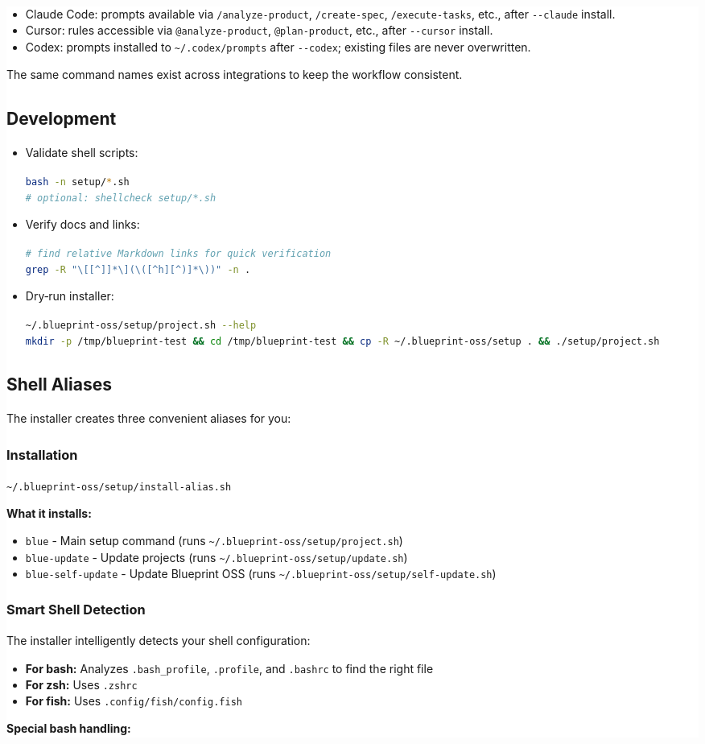 - Claude Code: prompts available via `/analyze-product`, `/create-spec`, `/execute-tasks`, etc., after `--claude` install.
- Cursor: rules accessible via `@analyze-product`, `@plan-product`, etc., after `--cursor` install.
- Codex: prompts installed to `~/.codex/prompts` after `--codex`; existing files are never overwritten.

The same command names exist across integrations to keep the workflow consistent.

## Development

- Validate shell scripts:

  ```bash
  bash -n setup/*.sh
  # optional: shellcheck setup/*.sh
  ```

- Verify docs and links:

  ```bash
  # find relative Markdown links for quick verification
  grep -R "\[[^]]*\](\([^h][^)]*\))" -n .
  ```

- Dry‑run installer:

  ```bash
  ~/.blueprint-oss/setup/project.sh --help
  mkdir -p /tmp/blueprint-test && cd /tmp/blueprint-test && cp -R ~/.blueprint-oss/setup . && ./setup/project.sh
  ```

## Shell Aliases

The installer creates three convenient aliases for you:

### Installation

```bash
~/.blueprint-oss/setup/install-alias.sh
```

**What it installs:**

- `blue` - Main setup command (runs `~/.blueprint-oss/setup/project.sh`)
- `blue-update` - Update projects (runs `~/.blueprint-oss/setup/update.sh`)
- `blue-self-update` - Update Blueprint OSS (runs `~/.blueprint-oss/setup/self-update.sh`)

### Smart Shell Detection

The installer intelligently detects your shell configuration:

- **For bash:** Analyzes `.bash_profile`, `.profile`, and `.bashrc` to find the right file
- **For zsh:** Uses `.zshrc`
- **For fish:** Uses `.config/fish/config.fish`

**Special bash handling:**
